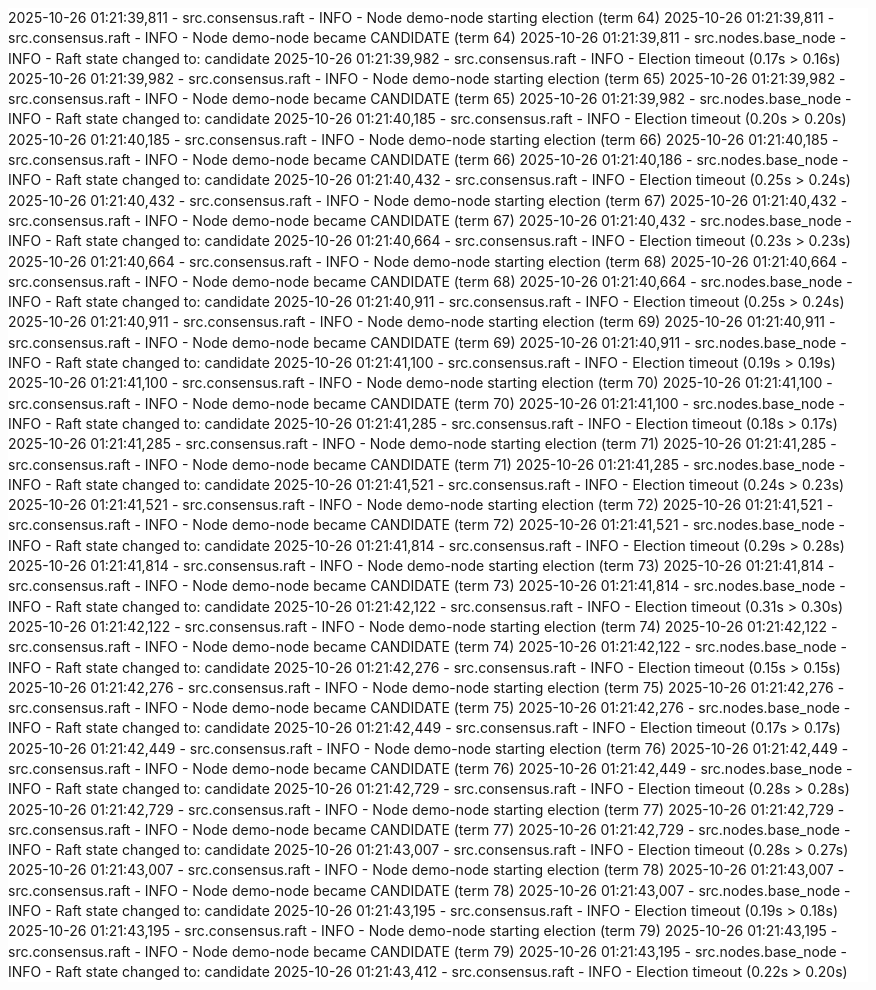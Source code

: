 2025-10-26 01:21:39,811 - src.consensus.raft - INFO - Node demo-node starting election (term 64)
2025-10-26 01:21:39,811 - src.consensus.raft - INFO - Node demo-node became CANDIDATE (term 64)
2025-10-26 01:21:39,811 - src.nodes.base_node - INFO - Raft state changed to: candidate
2025-10-26 01:21:39,982 - src.consensus.raft - INFO - Election timeout (0.17s > 0.16s)
2025-10-26 01:21:39,982 - src.consensus.raft - INFO - Node demo-node starting election (term 65)
2025-10-26 01:21:39,982 - src.consensus.raft - INFO - Node demo-node became CANDIDATE (term 65)
2025-10-26 01:21:39,982 - src.nodes.base_node - INFO - Raft state changed to: candidate
2025-10-26 01:21:40,185 - src.consensus.raft - INFO - Election timeout (0.20s > 0.20s)
2025-10-26 01:21:40,185 - src.consensus.raft - INFO - Node demo-node starting election (term 66)
2025-10-26 01:21:40,185 - src.consensus.raft - INFO - Node demo-node became CANDIDATE (term 66)
2025-10-26 01:21:40,186 - src.nodes.base_node - INFO - Raft state changed to: candidate
2025-10-26 01:21:40,432 - src.consensus.raft - INFO - Election timeout (0.25s > 0.24s)
2025-10-26 01:21:40,432 - src.consensus.raft - INFO - Node demo-node starting election (term 67)
2025-10-26 01:21:40,432 - src.consensus.raft - INFO - Node demo-node became CANDIDATE (term 67)
2025-10-26 01:21:40,432 - src.nodes.base_node - INFO - Raft state changed to: candidate
2025-10-26 01:21:40,664 - src.consensus.raft - INFO - Election timeout (0.23s > 0.23s)
2025-10-26 01:21:40,664 - src.consensus.raft - INFO - Node demo-node starting election (term 68)
2025-10-26 01:21:40,664 - src.consensus.raft - INFO - Node demo-node became CANDIDATE (term 68)
2025-10-26 01:21:40,664 - src.nodes.base_node - INFO - Raft state changed to: candidate
2025-10-26 01:21:40,911 - src.consensus.raft - INFO - Election timeout (0.25s > 0.24s)
2025-10-26 01:21:40,911 - src.consensus.raft - INFO - Node demo-node starting election (term 69)
2025-10-26 01:21:40,911 - src.consensus.raft - INFO - Node demo-node became CANDIDATE (term 69)
2025-10-26 01:21:40,911 - src.nodes.base_node - INFO - Raft state changed to: candidate
2025-10-26 01:21:41,100 - src.consensus.raft - INFO - Election timeout (0.19s > 0.19s)
2025-10-26 01:21:41,100 - src.consensus.raft - INFO - Node demo-node starting election (term 70)
2025-10-26 01:21:41,100 - src.consensus.raft - INFO - Node demo-node became CANDIDATE (term 70)
2025-10-26 01:21:41,100 - src.nodes.base_node - INFO - Raft state changed to: candidate
2025-10-26 01:21:41,285 - src.consensus.raft - INFO - Election timeout (0.18s > 0.17s)
2025-10-26 01:21:41,285 - src.consensus.raft - INFO - Node demo-node starting election (term 71)
2025-10-26 01:21:41,285 - src.consensus.raft - INFO - Node demo-node became CANDIDATE (term 71)
2025-10-26 01:21:41,285 - src.nodes.base_node - INFO - Raft state changed to: candidate
2025-10-26 01:21:41,521 - src.consensus.raft - INFO - Election timeout (0.24s > 0.23s)
2025-10-26 01:21:41,521 - src.consensus.raft - INFO - Node demo-node starting election (term 72)
2025-10-26 01:21:41,521 - src.consensus.raft - INFO - Node demo-node became CANDIDATE (term 72)
2025-10-26 01:21:41,521 - src.nodes.base_node - INFO - Raft state changed to: candidate
2025-10-26 01:21:41,814 - src.consensus.raft - INFO - Election timeout (0.29s > 0.28s)
2025-10-26 01:21:41,814 - src.consensus.raft - INFO - Node demo-node starting election (term 73)
2025-10-26 01:21:41,814 - src.consensus.raft - INFO - Node demo-node became CANDIDATE (term 73)
2025-10-26 01:21:41,814 - src.nodes.base_node - INFO - Raft state changed to: candidate
2025-10-26 01:21:42,122 - src.consensus.raft - INFO - Election timeout (0.31s > 0.30s)
2025-10-26 01:21:42,122 - src.consensus.raft - INFO - Node demo-node starting election (term 74)
2025-10-26 01:21:42,122 - src.consensus.raft - INFO - Node demo-node became CANDIDATE (term 74)
2025-10-26 01:21:42,122 - src.nodes.base_node - INFO - Raft state changed to: candidate
2025-10-26 01:21:42,276 - src.consensus.raft - INFO - Election timeout (0.15s > 0.15s)
2025-10-26 01:21:42,276 - src.consensus.raft - INFO - Node demo-node starting election (term 75)
2025-10-26 01:21:42,276 - src.consensus.raft - INFO - Node demo-node became CANDIDATE (term 75)
2025-10-26 01:21:42,276 - src.nodes.base_node - INFO - Raft state changed to: candidate
2025-10-26 01:21:42,449 - src.consensus.raft - INFO - Election timeout (0.17s > 0.17s)
2025-10-26 01:21:42,449 - src.consensus.raft - INFO - Node demo-node starting election (term 76)
2025-10-26 01:21:42,449 - src.consensus.raft - INFO - Node demo-node became CANDIDATE (term 76)
2025-10-26 01:21:42,449 - src.nodes.base_node - INFO - Raft state changed to: candidate
2025-10-26 01:21:42,729 - src.consensus.raft - INFO - Election timeout (0.28s > 0.28s)
2025-10-26 01:21:42,729 - src.consensus.raft - INFO - Node demo-node starting election (term 77)
2025-10-26 01:21:42,729 - src.consensus.raft - INFO - Node demo-node became CANDIDATE (term 77)
2025-10-26 01:21:42,729 - src.nodes.base_node - INFO - Raft state changed to: candidate
2025-10-26 01:21:43,007 - src.consensus.raft - INFO - Election timeout (0.28s > 0.27s)
2025-10-26 01:21:43,007 - src.consensus.raft - INFO - Node demo-node starting election (term 78)
2025-10-26 01:21:43,007 - src.consensus.raft - INFO - Node demo-node became CANDIDATE (term 78)
2025-10-26 01:21:43,007 - src.nodes.base_node - INFO - Raft state changed to: candidate
2025-10-26 01:21:43,195 - src.consensus.raft - INFO - Election timeout (0.19s > 0.18s)
2025-10-26 01:21:43,195 - src.consensus.raft - INFO - Node demo-node starting election (term 79)
2025-10-26 01:21:43,195 - src.consensus.raft - INFO - Node demo-node became CANDIDATE (term 79)
2025-10-26 01:21:43,195 - src.nodes.base_node - INFO - Raft state changed to: candidate
2025-10-26 01:21:43,412 - src.consensus.raft - INFO - Election timeout (0.22s > 0.20s)